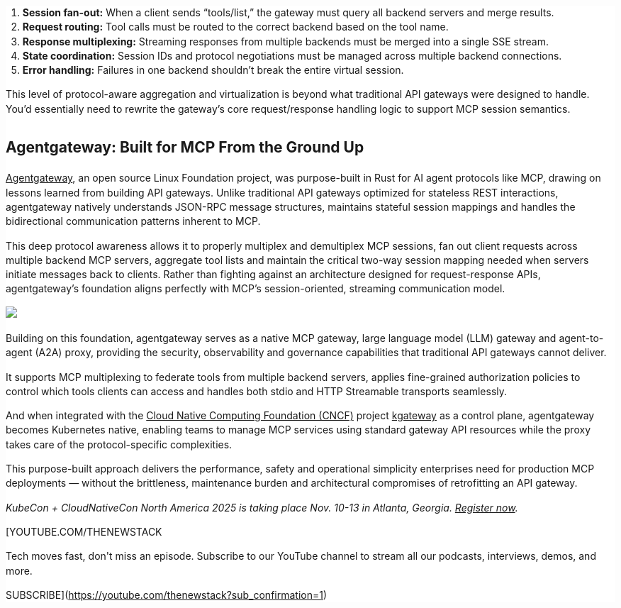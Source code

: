 1. **Session fan-out:** When a client sends “tools/list,” the gateway must query all backend servers and merge results.
2. **Request routing:** Tool calls must be routed to the correct backend based on the tool name.
3. **Response multiplexing:** Streaming responses from multiple backends must be merged into a single SSE stream.
4. **State coordination:** Session IDs and protocol negotiations must be managed across multiple backend connections.
5. **Error handling:** Failures in one backend shouldn’t break the entire virtual session.

This level of protocol-aware aggregation and virtualization is beyond what traditional API gateways were designed to handle. You’d essentially need to rewrite the gateway’s core request/response handling logic to support MCP session semantics.

## Agentgateway: Built for MCP From the Ground Up

[Agentgateway](https://agentgateway.dev/), an open source Linux Foundation project, was purpose-built in Rust for AI agent protocols like MCP, drawing on lessons learned from building API gateways. Unlike traditional API gateways optimized for stateless REST interactions, agentgateway natively understands JSON-RPC message structures, maintains stateful session mappings and handles the bidirectional communication patterns inherent to MCP.

This deep protocol awareness allows it to properly multiplex and demultiplex MCP sessions, fan out client requests across multiple backend MCP servers, aggregate tool lists and maintain the critical two-way session mapping needed when servers initiate messages back to clients. Rather than fighting against an architecture designed for request-response APIs, agentgateway’s foundation aligns perfectly with MCP’s session-oriented, streaming communication model.

![](https://cdn.thenewstack.io/media/2025/10/cb209113-image6.gif)

Building on this foundation, agentgateway serves as a native MCP gateway, large language model (LLM) gateway and agent-to-agent (A2A) proxy, providing the security, observability and governance capabilities that traditional API gateways cannot deliver.

It supports MCP multiplexing to federate tools from multiple backend servers, applies fine-grained authorization policies to control which tools clients can access and handles both stdio and HTTP Streamable transports seamlessly.

And when integrated with the [Cloud Native Computing Foundation (CNCF)](https://cncf.io/?utm_content=inline+mention) project [kgateway](https://kgateway.dev/) as a control plane, agentgateway becomes Kubernetes native, enabling teams to manage MCP services using standard gateway API resources while the proxy takes care of the protocol-specific complexities.

This purpose-built approach delivers the performance, safety and operational simplicity enterprises need for production MCP deployments — without the brittleness, maintenance burden and architectural compromises of retrofitting an API gateway.

*KubeCon + CloudNativeCon North America 2025 is taking place Nov. 10-13 in Atlanta, Georgia.* [*Register now*](https://events.linuxfoundation.org/kubecon-cloudnativecon-north-america/register/)*.*

[YOUTUBE.COM/THENEWSTACK

Tech moves fast, don't miss an episode. Subscribe to our YouTube
channel to stream all our podcasts, interviews, demos, and more.

SUBSCRIBE](https://youtube.com/thenewstack?sub_confirmation=1)
